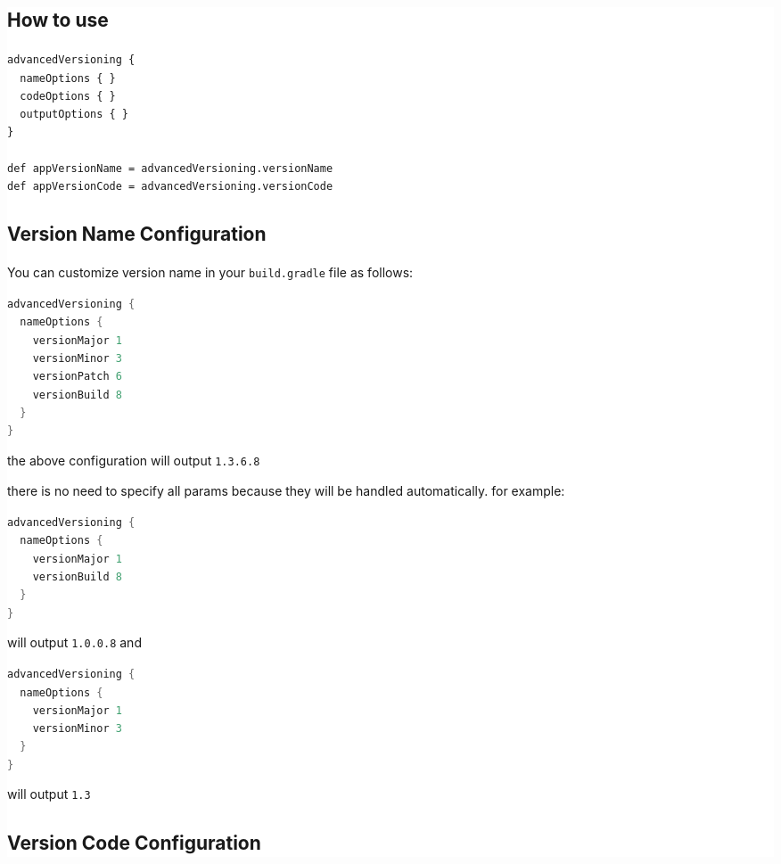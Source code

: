 ## How to use

```
advancedVersioning {
  nameOptions { }
  codeOptions { }
  outputOptions { }
}

def appVersionName = advancedVersioning.versionName
def appVersionCode = advancedVersioning.versionCode
```

## Version Name Configuration

You can customize version name in your `build.gradle` file as follows:

```groovy
advancedVersioning {
  nameOptions {
    versionMajor 1
    versionMinor 3
    versionPatch 6
    versionBuild 8
  }
}
```
the above configuration will output `1.3.6.8`

there is no need to specify all params because they will be handled automatically. for example:

```groovy
advancedVersioning {
  nameOptions {
    versionMajor 1
    versionBuild 8
  }
}
```
will output `1.0.0.8` and

```groovy
advancedVersioning {
  nameOptions {
    versionMajor 1
    versionMinor 3
  }
}
```

will output `1.3`

## Version Code Configuration
